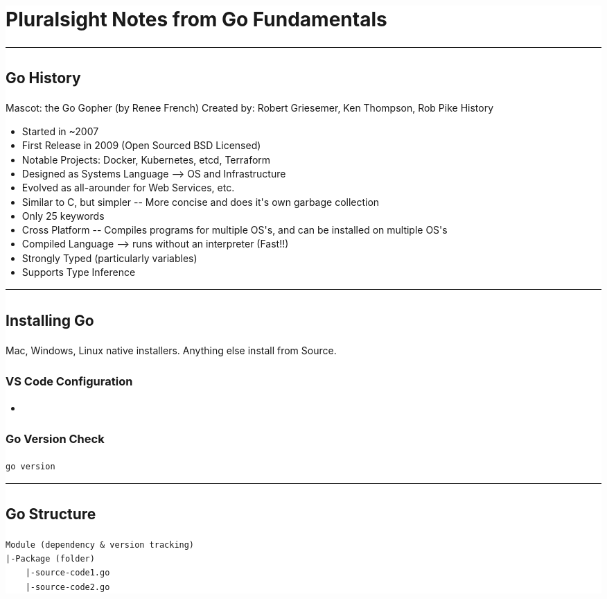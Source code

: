 # Pluralsight Notes from Go Fundamentals

---

## Go History

Mascot:  the Go Gopher (by Renee French)
Created by:   Robert Griesemer, Ken Thompson, Rob Pike
History
  - Started in ~2007
  - First Release in 2009 (Open Sourced BSD Licensed)
  - Notable Projects:   Docker, Kubernetes, etcd, Terraform
  - Designed as Systems Language --> OS and Infrastructure
  - Evolved as all-arounder for Web Services, etc.
  - Similar to C, but simpler -- More concise and does it's own garbage collection
  - Only 25 keywords
  - Cross Platform -- Compiles programs for multiple OS's, and can be installed on multiple OS's
  - Compiled Language --> runs without an interpreter (Fast!!)
  - Strongly Typed (particularly variables)
  - Supports Type Inference





---

## Installing Go

Mac, Windows, Linux native installers.  Anything else install from Source.

### VS Code Configuration

- 

### Go Version Check

`go version`





---

## Go Structure

```
Module (dependency & version tracking)
|-Package (folder)
    |-source-code1.go
    |-source-code2.go
```
